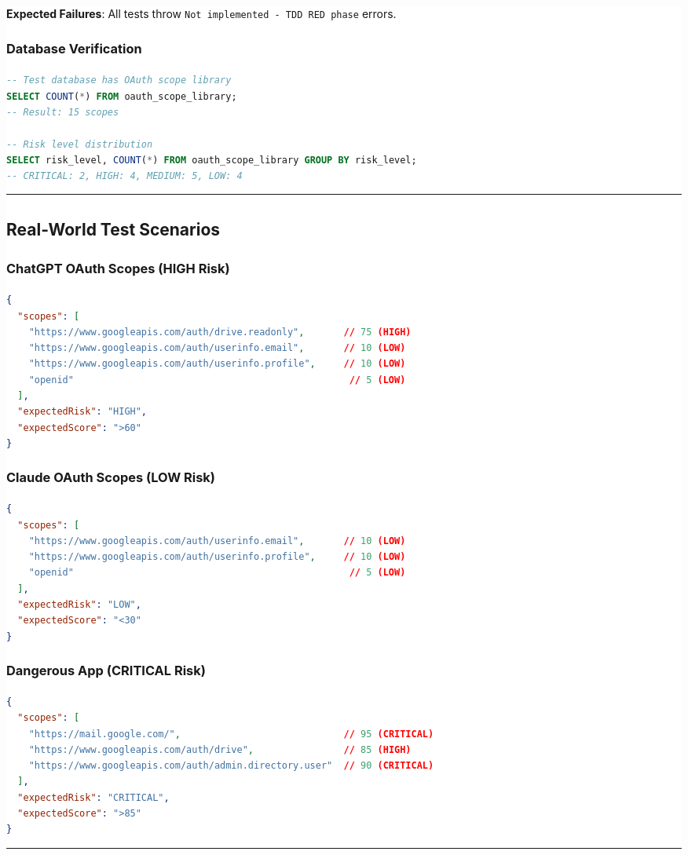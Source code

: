 **Expected Failures**: All tests throw `Not implemented - TDD RED phase` errors.

### Database Verification
```sql
-- Test database has OAuth scope library
SELECT COUNT(*) FROM oauth_scope_library;
-- Result: 15 scopes

-- Risk level distribution
SELECT risk_level, COUNT(*) FROM oauth_scope_library GROUP BY risk_level;
-- CRITICAL: 2, HIGH: 4, MEDIUM: 5, LOW: 4
```

---

## Real-World Test Scenarios

### ChatGPT OAuth Scopes (HIGH Risk)
```json
{
  "scopes": [
    "https://www.googleapis.com/auth/drive.readonly",       // 75 (HIGH)
    "https://www.googleapis.com/auth/userinfo.email",       // 10 (LOW)
    "https://www.googleapis.com/auth/userinfo.profile",     // 10 (LOW)
    "openid"                                                 // 5 (LOW)
  ],
  "expectedRisk": "HIGH",
  "expectedScore": ">60"
}
```

### Claude OAuth Scopes (LOW Risk)
```json
{
  "scopes": [
    "https://www.googleapis.com/auth/userinfo.email",       // 10 (LOW)
    "https://www.googleapis.com/auth/userinfo.profile",     // 10 (LOW)
    "openid"                                                 // 5 (LOW)
  ],
  "expectedRisk": "LOW",
  "expectedScore": "<30"
}
```

### Dangerous App (CRITICAL Risk)
```json
{
  "scopes": [
    "https://mail.google.com/",                             // 95 (CRITICAL)
    "https://www.googleapis.com/auth/drive",                // 85 (HIGH)
    "https://www.googleapis.com/auth/admin.directory.user"  // 90 (CRITICAL)
  ],
  "expectedRisk": "CRITICAL",
  "expectedScore": ">85"
}
```

---